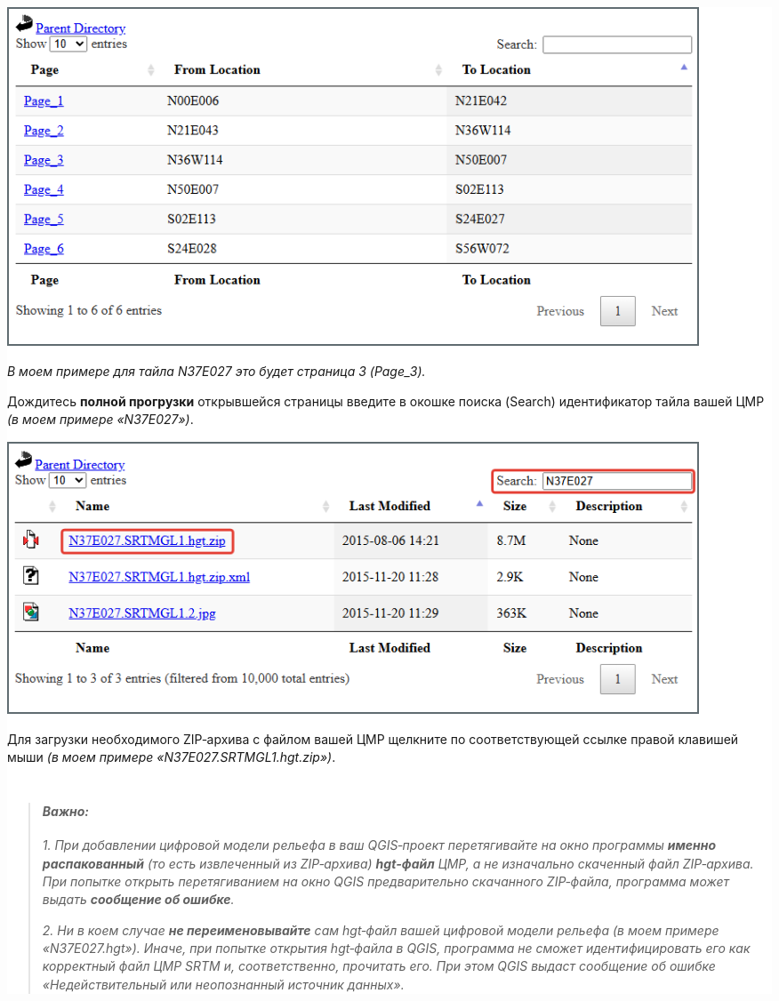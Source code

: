 <img src="../media/2025-06-27_01.png" alt="Нет фото" style="width:90%; border:2px solid #606c71;">

*В моем примере для тайла N37E027 это будет страница&nbsp;3 (Page_3).*

Дождитесь **полной прогрузки** открывшейся страницы введите в окошке поиска (Search) идентификатор тайла вашей ЦМР *(в моем примере «N37E027»)*.

<img src="../media/2025-06-27_02.png" alt="Нет фото" style="width:90%; border:2px solid #606c71;">

Для загрузки необходимого ZIP&#8209;архива с файлом вашей ЦМР щелкните по соответствующей ссылке правой клавишей мыши 
*(в моем примере «N37E027.SRTMGL1.hgt.zip»)*.
<br><br>

>#### *Важно:*
> <i>1\. При добавлении цифровой модели рельефа в ваш QGIS&#8209;проект перетягивайте на окно программы **именно распакованный** (то есть извлеченный из ZIP&#8209;архива) **hgt&#8209;файл** ЦМР, 
> а&nbsp;не&nbsp;изначально скаченный файл ZIP&#8209;архива.  
> При попытке открыть перетягиванием на окно QGIS предварительно скачанного ZIP&#8209;файла, программа может выдать **сообщение об&nbsp;ошибке**.</i>
> 
> <i>2\. Ни в коем случае **не переименовывайте** сам hgt&#8209;файл вашей цифровой модели рельефа (в моем примере «N37E027.hgt»).
> Иначе, при попытке открытия hgt&#8209;файла в QGIS, программа не сможет идентифицировать его как корректный файл ЦМР SRTM и, соответственно, прочитать его. 
> При этом QGIS выдаст сообщение об ошибке «Недействительный или неопознанный источник данных».</i>
